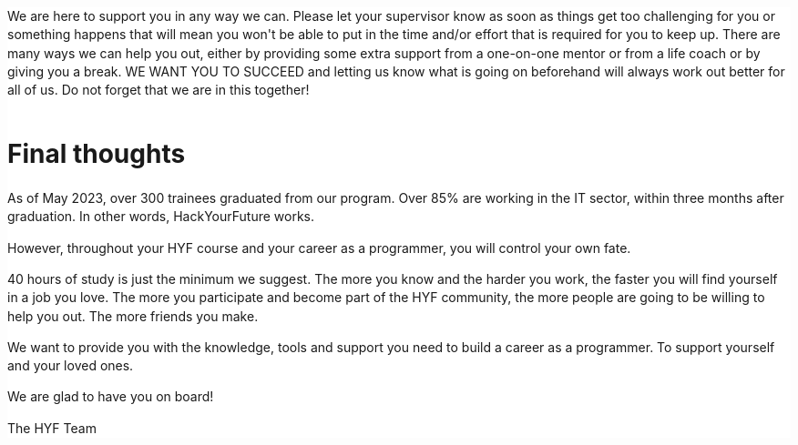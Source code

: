 We are here to support you in any way we can. Please let your supervisor know as soon as things get too challenging for you or something happens that will mean you won't be able to put in the time and/or effort that is required for you to keep up. There are many ways we can help you out, either by providing some extra support from a one-on-one mentor or from a life coach or by giving you a break. WE WANT YOU TO SUCCEED and letting us know what is going on beforehand will always work out better for all of us. Do not forget that we are in this together!

# Final thoughts <a name="thoughts"></a>

As of May 2023, over 300 trainees graduated from our program. Over 85% are working in the IT sector, within three months after graduation. In other words, HackYourFuture works.

However, throughout your HYF course and your career as a programmer, you will control your own fate.

40 hours of study is just the minimum we suggest. The more you know and the harder you work, the faster you will find yourself in a job you love. The more you participate and become part of the HYF community, the more people are going to be willing to help you out. The more friends you make.

We want to provide you with the knowledge, tools and support you need to build a career as a programmer. To support yourself and your loved ones.

We are glad to have you on board!

The HYF Team

